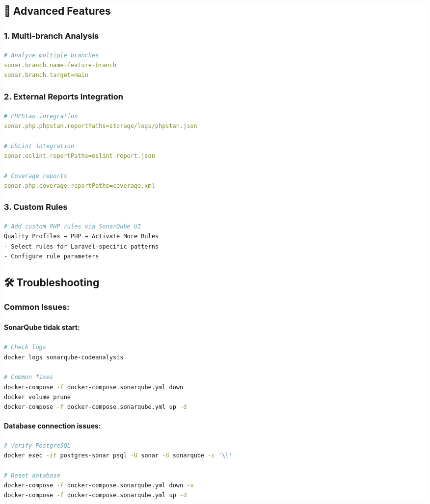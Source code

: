 ## 🚀 **Advanced Features**

### **1. Multi-branch Analysis**
```yaml
# Analyze multiple branches
sonar.branch.name=feature-branch
sonar.branch.target=main
```

### **2. External Reports Integration**
```yaml
# PHPStan integration
sonar.php.phpstan.reportPaths=storage/logs/phpstan.json

# ESLint integration  
sonar.eslint.reportPaths=eslint-report.json

# Coverage reports
sonar.php.coverage.reportPaths=coverage.xml
```

### **3. Custom Rules**
```bash
# Add custom PHP rules via SonarQube UI
Quality Profiles → PHP → Activate More Rules
- Select rules for Laravel-specific patterns
- Configure rule parameters
```

## 🛠️ **Troubleshooting**

### **Common Issues:**

#### **SonarQube tidak start:**
```bash
# Check logs
docker logs sonarqube-codeanalysis

# Common fixes
docker-compose -f docker-compose.sonarqube.yml down
docker volume prune
docker-compose -f docker-compose.sonarqube.yml up -d
```

#### **Database connection issues:**
```bash
# Verify PostgreSQL
docker exec -it postgres-sonar psql -U sonar -d sonarqube -c '\l'

# Reset database
docker-compose -f docker-compose.sonarqube.yml down -v
docker-compose -f docker-compose.sonarqube.yml up -d
```

